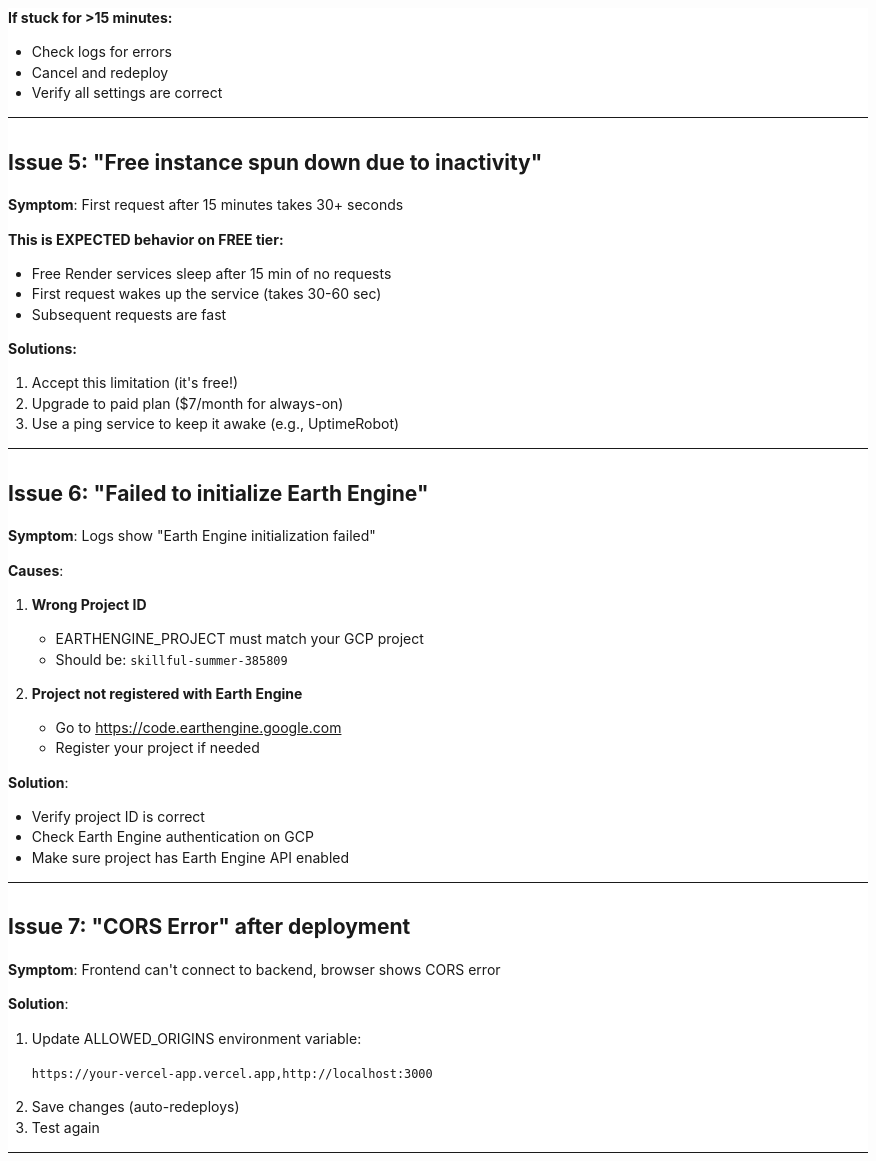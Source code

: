 **If stuck for >15 minutes:**
- Check logs for errors
- Cancel and redeploy
- Verify all settings are correct

---

## Issue 5: "Free instance spun down due to inactivity"

**Symptom**: First request after 15 minutes takes 30+ seconds

**This is EXPECTED behavior on FREE tier:**
- Free Render services sleep after 15 min of no requests
- First request wakes up the service (takes 30-60 sec)
- Subsequent requests are fast

**Solutions:**
1. Accept this limitation (it's free!)
2. Upgrade to paid plan ($7/month for always-on)
3. Use a ping service to keep it awake (e.g., UptimeRobot)

---

## Issue 6: "Failed to initialize Earth Engine"

**Symptom**: Logs show "Earth Engine initialization failed"

**Causes**:
1. **Wrong Project ID**
   - EARTHENGINE_PROJECT must match your GCP project
   - Should be: `skillful-summer-385809`

2. **Project not registered with Earth Engine**
   - Go to https://code.earthengine.google.com
   - Register your project if needed

**Solution**:
- Verify project ID is correct
- Check Earth Engine authentication on GCP
- Make sure project has Earth Engine API enabled

---

## Issue 7: "CORS Error" after deployment

**Symptom**: Frontend can't connect to backend, browser shows CORS error

**Solution**:
1. Update ALLOWED_ORIGINS environment variable:
   ```
   https://your-vercel-app.vercel.app,http://localhost:3000
   ```
2. Save changes (auto-redeploys)
3. Test again

---